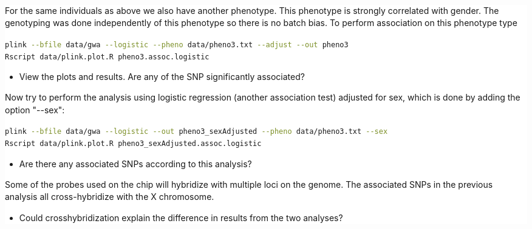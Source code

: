 For the same individuals as above we also have another phenotype. This phenotype is strongly correlated with gender. The genotyping was done independently of this phenotype so there is no batch bias. To perform association on this phenotype type

```bash
plink --bfile data/gwa --logistic --pheno data/pheno3.txt --adjust --out pheno3
Rscript data/plink.plot.R pheno3.assoc.logistic
```

* View the plots and results. Are any of the SNP significantly associated?

Now try to perform the analysis using logistic regression (another association test) adjusted for sex, which is done by adding the option "--sex":

```bash
plink --bfile data/gwa --logistic --out pheno3_sexAdjusted --pheno data/pheno3.txt --sex
Rscript data/plink.plot.R pheno3_sexAdjusted.assoc.logistic
```

* Are there any associated SNPs according to this analysis?

Some of the probes used on the chip will hybridize with multiple loci on the genome. The associated SNPs in the previous analysis all cross-hybridize with the X chromosome. 

* Could crosshybridization explain the difference in results from the two analyses?


